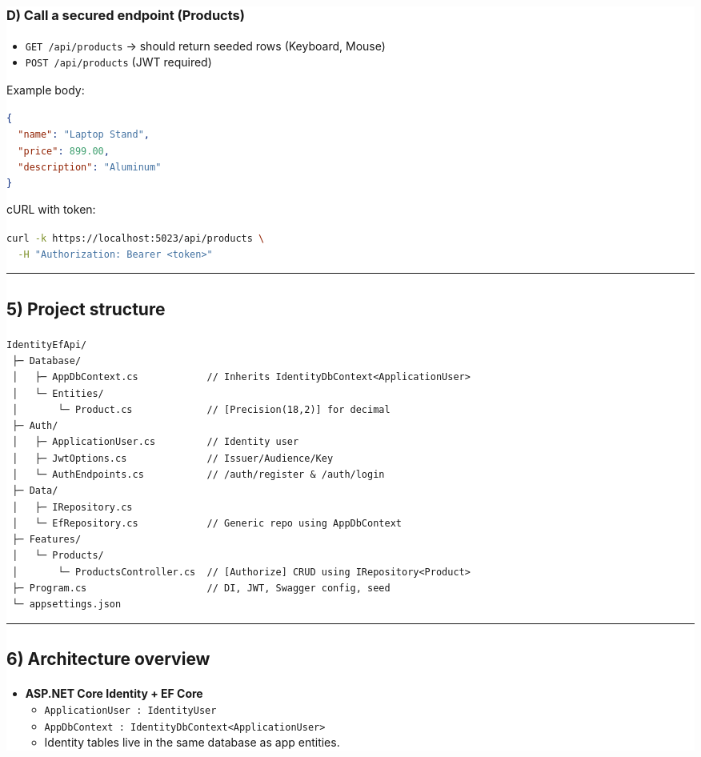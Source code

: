 ### D) Call a secured endpoint (Products)

- `GET /api/products` → should return seeded rows (Keyboard, Mouse)
- `POST /api/products` (JWT required)  

Example body:

```json
{
  "name": "Laptop Stand",
  "price": 899.00,
  "description": "Aluminum"
}
```

cURL with token:

```bash
curl -k https://localhost:5023/api/products \
  -H "Authorization: Bearer <token>"
```

---

## 5) Project structure

```
IdentityEfApi/
 ├─ Database/
 │   ├─ AppDbContext.cs            // Inherits IdentityDbContext<ApplicationUser>
 │   └─ Entities/
 │       └─ Product.cs             // [Precision(18,2)] for decimal
 ├─ Auth/
 │   ├─ ApplicationUser.cs         // Identity user
 │   ├─ JwtOptions.cs              // Issuer/Audience/Key
 │   └─ AuthEndpoints.cs           // /auth/register & /auth/login
 ├─ Data/
 │   ├─ IRepository.cs
 │   └─ EfRepository.cs            // Generic repo using AppDbContext
 ├─ Features/
 │   └─ Products/
 │       └─ ProductsController.cs  // [Authorize] CRUD using IRepository<Product>
 ├─ Program.cs                     // DI, JWT, Swagger config, seed
 └─ appsettings.json
```

---

## 6) Architecture overview

- **ASP.NET Core Identity + EF Core**  
  - `ApplicationUser : IdentityUser`  
  - `AppDbContext : IdentityDbContext<ApplicationUser>`  
  - Identity tables live in the same database as app entities.
